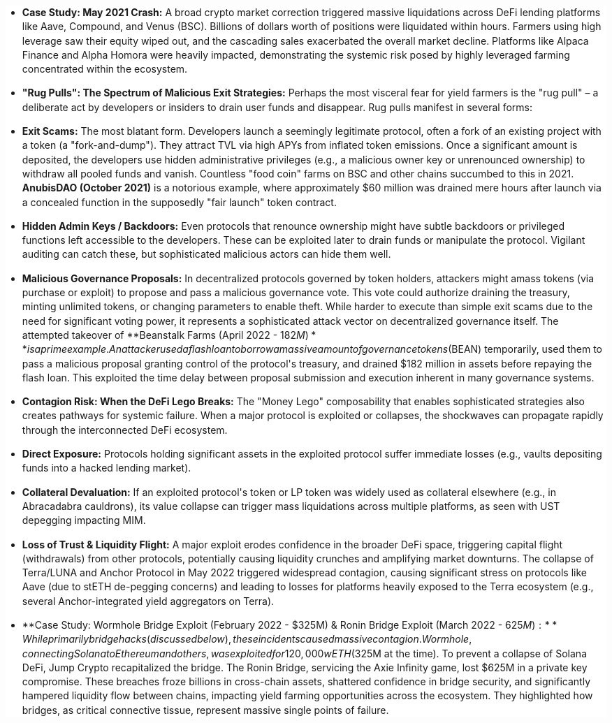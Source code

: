 *   **Case Study: May 2021 Crash:** A broad crypto market correction triggered massive liquidations across DeFi lending platforms like Aave, Compound, and Venus (BSC). Billions of dollars worth of positions were liquidated within hours. Farmers using high leverage saw their equity wiped out, and the cascading sales exacerbated the overall market decline. Platforms like Alpaca Finance and Alpha Homora were heavily impacted, demonstrating the systemic risk posed by highly leveraged farming concentrated within the ecosystem.

*   **"Rug Pulls": The Spectrum of Malicious Exit Strategies:** Perhaps the most visceral fear for yield farmers is the "rug pull" – a deliberate act by developers or insiders to drain user funds and disappear. Rug pulls manifest in several forms:

*   **Exit Scams:** The most blatant form. Developers launch a seemingly legitimate protocol, often a fork of an existing project with a token (a "fork-and-dump"). They attract TVL via high APYs from inflated token emissions. Once a significant amount is deposited, the developers use hidden administrative privileges (e.g., a malicious owner key or unrenounced ownership) to withdraw all pooled funds and vanish. Countless "food coin" farms on BSC and other chains succumbed to this in 2021. **AnubisDAO (October 2021)** is a notorious example, where approximately $60 million was drained mere hours after launch via a concealed function in the supposedly "fair launch" token contract.

*   **Hidden Admin Keys / Backdoors:** Even protocols that renounce ownership might have subtle backdoors or privileged functions left accessible to the developers. These can be exploited later to drain funds or manipulate the protocol. Vigilant auditing can catch these, but sophisticated malicious actors can hide them well.

*   **Malicious Governance Proposals:** In decentralized protocols governed by token holders, attackers might amass tokens (via purchase or exploit) to propose and pass a malicious governance vote. This vote could authorize draining the treasury, minting unlimited tokens, or changing parameters to enable theft. While harder to execute than simple exit scams due to the need for significant voting power, it represents a sophisticated attack vector on decentralized governance itself. The attempted takeover of **Beanstalk Farms (April 2022 - $182M)** is a prime example. An attacker used a flash loan to borrow a massive amount of governance tokens ($BEAN) temporarily, used them to pass a malicious proposal granting control of the protocol's treasury, and drained $182 million in assets before repaying the flash loan. This exploited the time delay between proposal submission and execution inherent in many governance systems.

*   **Contagion Risk: When the DeFi Lego Breaks:** The "Money Lego" composability that enables sophisticated strategies also creates pathways for systemic failure. When a major protocol is exploited or collapses, the shockwaves can propagate rapidly through the interconnected DeFi ecosystem.

*   **Direct Exposure:** Protocols holding significant assets in the exploited protocol suffer immediate losses (e.g., vaults depositing funds into a hacked lending market).

*   **Collateral Devaluation:** If an exploited protocol's token or LP token was widely used as collateral elsewhere (e.g., in Abracadabra cauldrons), its value collapse can trigger mass liquidations across multiple platforms, as seen with UST depegging impacting MIM.

*   **Loss of Trust & Liquidity Flight:** A major exploit erodes confidence in the broader DeFi space, triggering capital flight (withdrawals) from other protocols, potentially causing liquidity crunches and amplifying market downturns. The collapse of Terra/LUNA and Anchor Protocol in May 2022 triggered widespread contagion, causing significant stress on protocols like Aave (due to stETH de-pegging concerns) and leading to losses for platforms heavily exposed to the Terra ecosystem (e.g., several Anchor-integrated yield aggregators on Terra).

*   **Case Study: Wormhole Bridge Exploit (February 2022 - $325M) & Ronin Bridge Exploit (March 2022 - $625M):** While primarily bridge hacks (discussed below), these incidents caused massive contagion. Wormhole, connecting Solana to Ethereum and others, was exploited for 120,000 wETH ($325M at the time). To prevent a collapse of Solana DeFi, Jump Crypto recapitalized the bridge. The Ronin Bridge, servicing the Axie Infinity game, lost $625M in a private key compromise. These breaches froze billions in cross-chain assets, shattered confidence in bridge security, and significantly hampered liquidity flow between chains, impacting yield farming opportunities across the ecosystem. They highlighted how bridges, as critical connective tissue, represent massive single points of failure.
